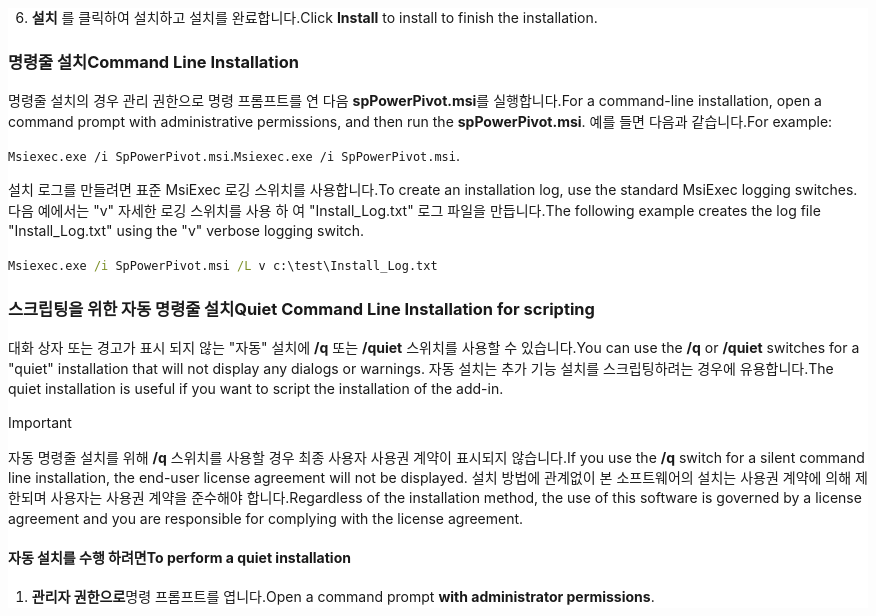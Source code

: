 6.  <span data-ttu-id="c0fc7-163">**설치** 를 클릭하여 설치하고 설치를 완료합니다.</span><span class="sxs-lookup"><span data-stu-id="c0fc7-163">Click **Install** to install to finish the installation.</span></span>

### <a name="command-line-installation"></a><span data-ttu-id="c0fc7-164">명령줄 설치</span><span class="sxs-lookup"><span data-stu-id="c0fc7-164">Command Line Installation</span></span>
 <span data-ttu-id="c0fc7-165">명령줄 설치의 경우 관리 권한으로 명령 프롬프트를 연 다음 **spPowerPivot.msi**를 실행합니다.</span><span class="sxs-lookup"><span data-stu-id="c0fc7-165">For a command-line installation, open a command prompt with administrative permissions, and then run the **spPowerPivot.msi**.</span></span> <span data-ttu-id="c0fc7-166">예를 들면 다음과 같습니다.</span><span class="sxs-lookup"><span data-stu-id="c0fc7-166">For example:</span></span>

 <span data-ttu-id="c0fc7-167">`Msiexec.exe /i SpPowerPivot.msi`.</span><span class="sxs-lookup"><span data-stu-id="c0fc7-167">`Msiexec.exe /i SpPowerPivot.msi`.</span></span>

 <span data-ttu-id="c0fc7-168">설치 로그를 만들려면 표준 MsiExec 로깅 스위치를 사용합니다.</span><span class="sxs-lookup"><span data-stu-id="c0fc7-168">To create an installation log, use the standard MsiExec logging switches.</span></span> <span data-ttu-id="c0fc7-169">다음 예에서는 "v" 자세한 로깅 스위치를 사용 하 여 "Install_Log.txt" 로그 파일을 만듭니다.</span><span class="sxs-lookup"><span data-stu-id="c0fc7-169">The following example creates the log file "Install_Log.txt" using the "v" verbose logging switch.</span></span>

```cmd
Msiexec.exe /i SpPowerPivot.msi /L v c:\test\Install_Log.txt
```

### <a name="quiet-command-line-installation-for-scripting"></a><span data-ttu-id="c0fc7-170">스크립팅을 위한 자동 명령줄 설치</span><span class="sxs-lookup"><span data-stu-id="c0fc7-170">Quiet Command Line Installation for scripting</span></span>
 <span data-ttu-id="c0fc7-171">대화 상자 또는 경고가 표시 되지 않는 "자동" 설치에 **/q** 또는 **/quiet** 스위치를 사용할 수 있습니다.</span><span class="sxs-lookup"><span data-stu-id="c0fc7-171">You can use the **/q** or **/quiet** switches for a "quiet" installation that will not display any dialogs or warnings.</span></span> <span data-ttu-id="c0fc7-172">자동 설치는 추가 기능 설치를 스크립팅하려는 경우에 유용합니다.</span><span class="sxs-lookup"><span data-stu-id="c0fc7-172">The quiet installation is useful if you want to script the installation of the add-in.</span></span>

> [!IMPORTANT]
>  <span data-ttu-id="c0fc7-173">자동 명령줄 설치를 위해 **/q** 스위치를 사용할 경우 최종 사용자 사용권 계약이 표시되지 않습니다.</span><span class="sxs-lookup"><span data-stu-id="c0fc7-173">If you use the **/q** switch for a silent command line installation, the end-user license agreement will not be displayed.</span></span> <span data-ttu-id="c0fc7-174">설치 방법에 관계없이 본 소프트웨어의 설치는 사용권 계약에 의해 제한되며 사용자는 사용권 계약을 준수해야 합니다.</span><span class="sxs-lookup"><span data-stu-id="c0fc7-174">Regardless of the installation method, the use of this software is governed by a license agreement and you are responsible for complying with the license agreement.</span></span>

#### <a name="to-perform-a-quiet-installation"></a><span data-ttu-id="c0fc7-175">자동 설치를 수행 하려면</span><span class="sxs-lookup"><span data-stu-id="c0fc7-175">To perform a quiet installation</span></span>

1.  <span data-ttu-id="c0fc7-176">**관리자 권한으로**명령 프롬프트를 엽니다.</span><span class="sxs-lookup"><span data-stu-id="c0fc7-176">Open a command prompt **with administrator permissions**.</span></span>
